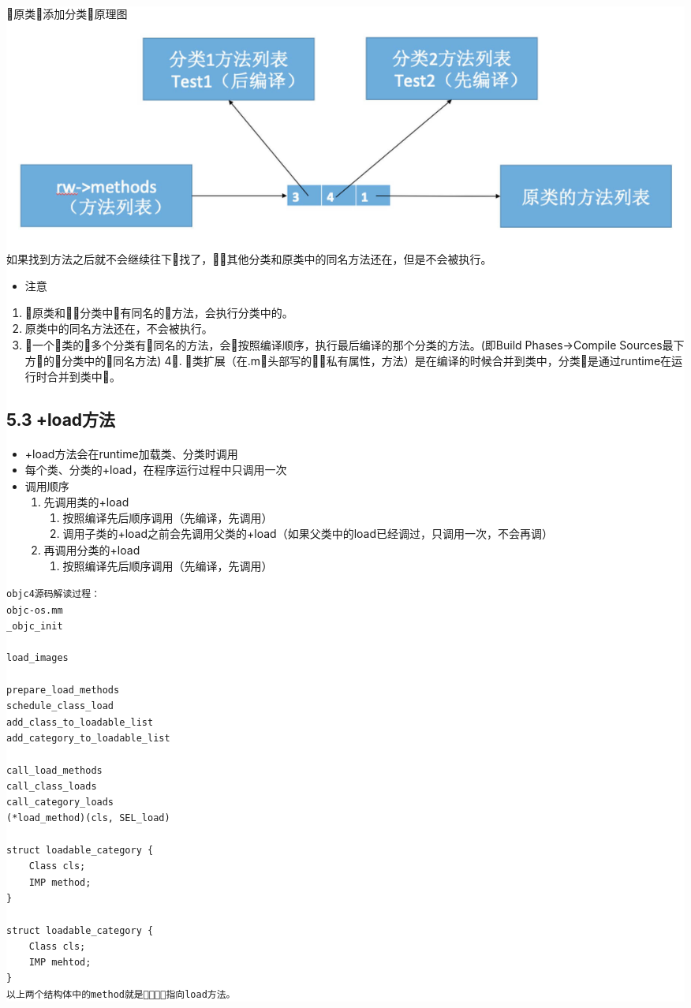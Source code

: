 原类添加分类原理图

![](OC底层原理/imgs/5/5.2_1.png)

如果找到方法之后就不会继续往下找了，其他分类和原类中的同名方法还在，但是不会被执行。
* 注意
1. 原类和分类中有同名的方法，会执行分类中的。
2. 原类中的同名方法还在，不会被执行。
3. 一个类的多个分类有同名的方法，会按照编译顺序，执行最后编译的那个分类的方法。(即Build Phases->Compile Sources最下方的分类中的同名方法)
4. 类扩展（在.m头部写的私有属性，方法）是在编译的时候合并到类中，分类是通过runtime在运行时合并到类中。

## 5.3 +load方法

* +load方法会在runtime加载类、分类时调用
* 每个类、分类的+load，在程序运行过程中只调用一次
* 调用顺序
    1. 先调用类的+load
        1. 按照编译先后顺序调用（先编译，先调用）
        2. 调用子类的+load之前会先调用父类的+load（如果父类中的load已经调过，只调用一次，不会再调）
    2. 再调用分类的+load
        1. 按照编译先后顺序调用（先编译，先调用）

```
objc4源码解读过程：
objc-os.mm
_objc_init

load_images

prepare_load_methods
schedule_class_load
add_class_to_loadable_list
add_category_to_loadable_list

call_load_methods
call_class_loads
call_category_loads
(*load_method)(cls, SEL_load)

struct loadable_category {
    Class cls;
    IMP method;
}

struct loadable_category {
    Class cls;
    IMP mehtod;
}
以上两个结构体中的method就是指向load方法。
```
